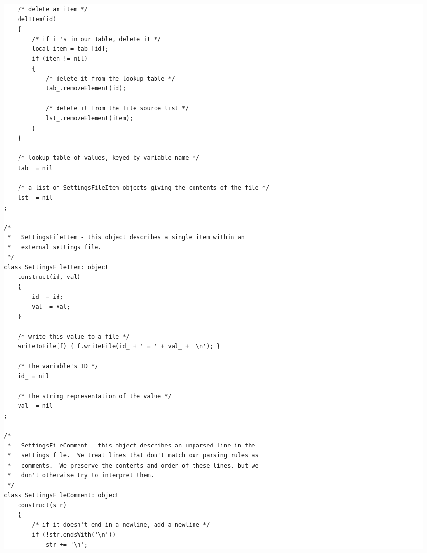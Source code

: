        /* delete an item */
        delItem(id)
        {
            /* if it's in our table, delete it */
            local item = tab_[id];
            if (item != nil)
            {
                /* delete it from the lookup table */
                tab_.removeElement(id);

                /* delete it from the file source list */
                lst_.removeElement(item);
            }
        }

        /* lookup table of values, keyed by variable name */
        tab_ = nil

        /* a list of SettingsFileItem objects giving the contents of the file */
        lst_ = nil
    ;

    /*
     *   SettingsFileItem - this object describes a single item within an
     *   external settings file. 
     */
    class SettingsFileItem: object
        construct(id, val)
        {
            id_ = id;
            val_ = val;
        }

        /* write this value to a file */
        writeToFile(f) { f.writeFile(id_ + ' = ' + val_ + '\n'); }

        /* the variable's ID */
        id_ = nil

        /* the string representation of the value */
        val_ = nil
    ;

    /*
     *   SettingsFileComment - this object describes an unparsed line in the
     *   settings file.  We treat lines that don't match our parsing rules as
     *   comments.  We preserve the contents and order of these lines, but we
     *   don't otherwise try to interpret them. 
     */
    class SettingsFileComment: object
        construct(str)
        {
            /* if it doesn't end in a newline, add a newline */
            if (!str.endsWith('\n'))
                str += '\n';
